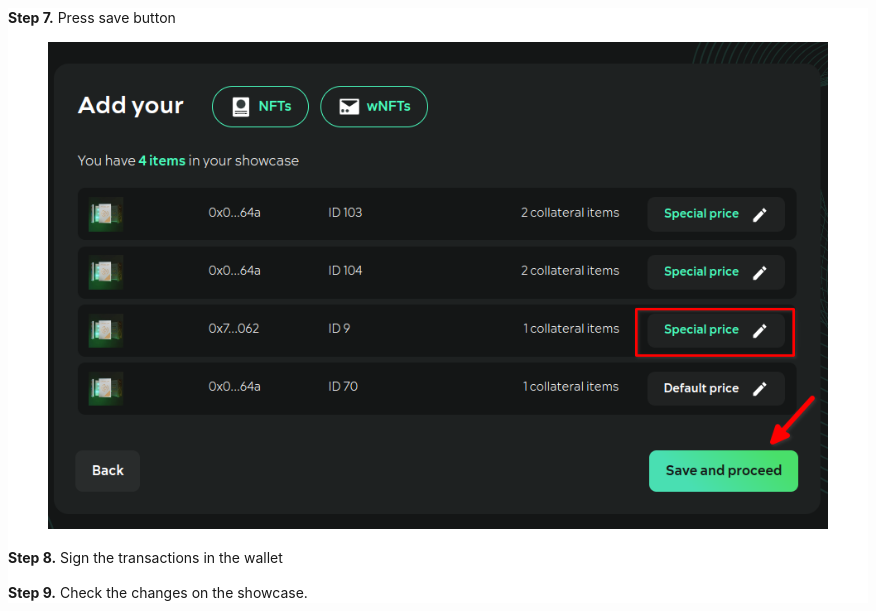 **Step 7.** Press save button

<figure><img src="../../../../../.gitbook/assets/image (45).png" alt=""><figcaption></figcaption></figure>

**Step 8.** Sign the transactions in the wallet

**Step 9.** Check the changes on the showcase.
